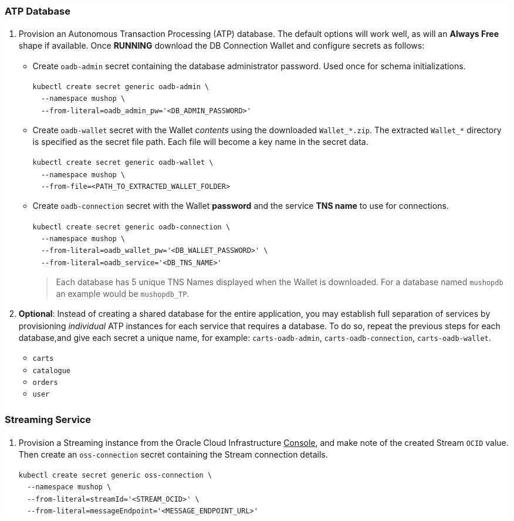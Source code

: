 ### ATP Database

1. Provision an Autonomous Transaction Processing (ATP) database. The default options will work well, as will an **Always Free** shape if available. Once **RUNNING** download the DB Connection Wallet and configure secrets as follows:
    - Create `oadb-admin` secret containing the database administrator password. Used once for schema initializations.

        ```shell
        kubectl create secret generic oadb-admin \
          --namespace mushop \
          --from-literal=oadb_admin_pw='<DB_ADMIN_PASSWORD>'
        ```

    - Create `oadb-wallet` secret with the Wallet _contents_ using the downloaded `Wallet_*.zip`. The extracted `Wallet_*` directory is specified as the secret file path. Each file will become a key name in the secret data.

        ```shell
        kubectl create secret generic oadb-wallet \
          --namespace mushop \
          --from-file=<PATH_TO_EXTRACTED_WALLET_FOLDER>
        ```

    - Create `oadb-connection` secret with the Wallet **password** and the service **TNS name** to use for connections.

        ```shell
        kubectl create secret generic oadb-connection \
          --namespace mushop \
          --from-literal=oadb_wallet_pw='<DB_WALLET_PASSWORD>' \
          --from-literal=oadb_service='<DB_TNS_NAME>'
        ```

        > Each database has 5 unique TNS Names displayed when the Wallet is downloaded. For a database named `mushopdb` an example would be `mushopdb_TP`.

1. **Optional**: Instead of creating a shared database for the entire application, you may establish full separation of services by provisioning _individual_ ATP instances for each service that requires a database. To do so, repeat the previous steps for each database,and give each secret a unique name, for example: `carts-oadb-admin`, `carts-oadb-connection`, `carts-oadb-wallet`.

    - `carts`
    - `catalogue`
    - `orders`
    - `user`

### Streaming Service

1. Provision a Streaming instance from the Oracle Cloud Infrastructure [Console](https://console.us-phoenix-1.oraclecloud.com/storage/streaming), and make note of the created Stream `OCID` value. Then create an `oss-connection` secret containing the Stream connection details.

    ```shell
    kubectl create secret generic oss-connection \
      --namespace mushop \
      --from-literal=streamId='<STREAM_OCID>' \
      --from-literal=messageEndpoint='<MESSAGE_ENDPOINT_URL>'
    ```
